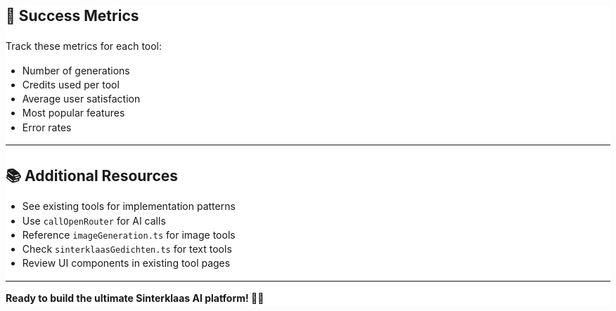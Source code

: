 
## 🎯 Success Metrics

Track these metrics for each tool:
- Number of generations
- Credits used per tool
- Average user satisfaction
- Most popular features
- Error rates

---

## 📚 Additional Resources

- See existing tools for implementation patterns
- Use `callOpenRouter` for AI calls
- Reference `imageGeneration.ts` for image tools
- Check `sinterklaasGedichten.ts` for text tools
- Review UI components in existing tool pages

---

**Ready to build the ultimate Sinterklaas AI platform! 🎅✨**





